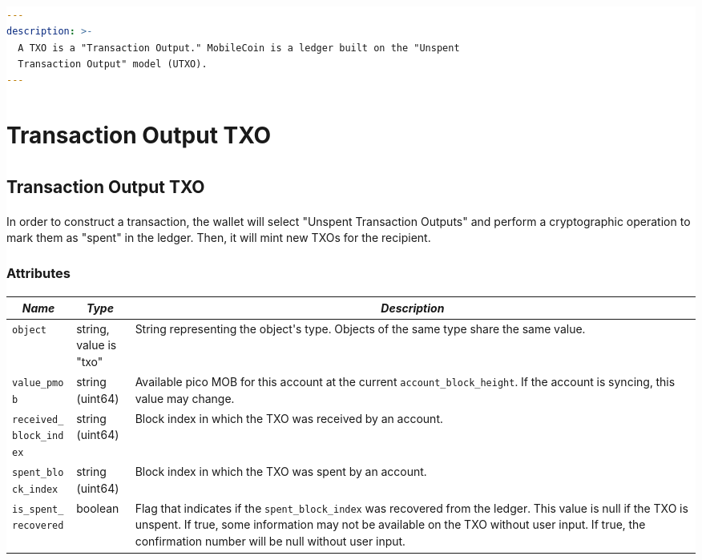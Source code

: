 ```yaml
---
description: >-
  A TXO is a "Transaction Output." MobileCoin is a ledger built on the "Unspent
  Transaction Output" model (UTXO).
---
```


# Transaction Output TXO

## Transaction Output TXO

In order to construct a transaction, the wallet will select "Unspent Transaction Outputs" and perform a cryptographic operation to mark them as "spent" in the ledger. Then, it will mint new TXOs for the recipient.

### Attributes <a href="#object_method" id="object_method"></a>

| _Name_                              | _Type_                 | _Description_                                                                                                                                                                                                                                                                                                                                                                                                                                                                                                                                                                                                                                                                                |
| ----------------------------------- | ---------------------- | -------------------------------------------------------------------------------------------------------------------------------------------------------------------------------------------------------------------------------------------------------------------------------------------------------------------------------------------------------------------------------------------------------------------------------------------------------------------------------------------------------------------------------------------------------------------------------------------------------------------------------------------------------------------------------------------- |
| `object`                            | string, value is "txo" | String representing the object's type. Objects of the same type share the same value.                                                                                                                                                                                                                                                                                                                                                                                                                                                                                                                                                                                                        |
| `value_pmob`                        | string (uint64)        | Available pico MOB for this account at the current `account_block_height`. If the account is syncing, this value may change.                                                                                                                                                                                                                                                                                                                                                                                                                                                                                                                                                                 |
| `received_block_index`              | string (uint64)        | Block index in which the TXO was received by an account.                                                                                                                                                                                                                                                                                                                                                                                                                                                                                                                                                                                                                                     |
| `spent_block_index`                 | string (uint64)        | Block index in which the TXO was spent by an account.                                                                                                                                                                                                                                                                                                                                                                                                                                                                                                                                                                                                                                        |
| `is_spent_recovered`                | boolean                | Flag that indicates if the `spent_block_index` was recovered from the ledger. This value is null if the TXO is unspent. If true, some information may not be available on the TXO without user input. If true, the confirmation number will be null without user input.                                                                                                                                                                                                                                                                                                                                                                                                                      |